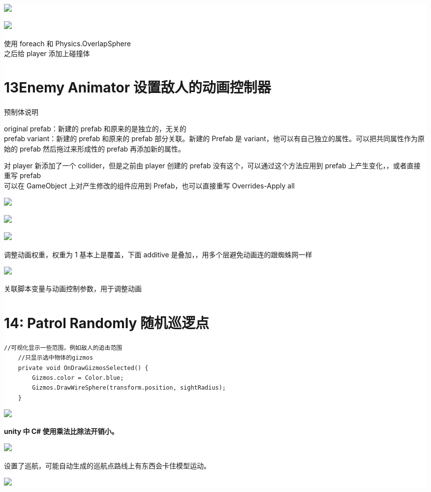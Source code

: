 ![](<images/1690255169480.png>)

  

![](<images/1690255169588.png>)

使用 foreach 和 Physics.OverlapSphere  
之后给 player 添加上碰撞体  

# 13Enemy Animator 设置敌人的动画控制器

预制体说明

original prefab：新建的 prefab 和原来的是独立的，无关的  
prefab variant：新建的 prefab 和原来的 prefab 部分关联。新建的 Prefab 是 variant，他可以有自己独立的属性。可以把共同属性作为原始的 prefab 然后拖过来形成性的 prefab 再添加新的属性。

对 player 新添加了一个 collider，但是之前由 player 创建的 prefab 没有这个，可以通过这个方法应用到 prefab 上产生变化，，或者直接重写 prefab  
可以在 GameObject 上对产生修改的组件应用到 Prefab，也可以直接重写 Overrides-Apply all  

![](<images/1690255169675.png>)

![](<images/1690255169768.png>)

![](<images/1690255169877.png>)

  
调整动画权重，权重为 1 基本上是覆盖，下面 additive 是叠加，，用多个层避免动画连的跟蜘蛛网一样

![](<images/1690255169944.png>)

关联脚本变量与动画控制参数，用于调整动画  

# 14: Patrol Randomly 随机巡逻点

```
//可视化显示一些范围，例如敌人的追击范围
    //只显示选中物体的gizmos
    private void OnDrawGizmosSelected() {
        Gizmos.color = Color.blue;
        Gizmos.DrawWireSphere(transform.position, sightRadius);
    }
```

![](<images/1690255170029.png>)

  
**unity 中 C# 使用乘法比除法开销小。**  

![](<images/1690255170121.png>)

设置了巡航，可能自动生成的巡航点路线上有东西会卡住模型运动。  

![](<images/1690255170208.png>)

